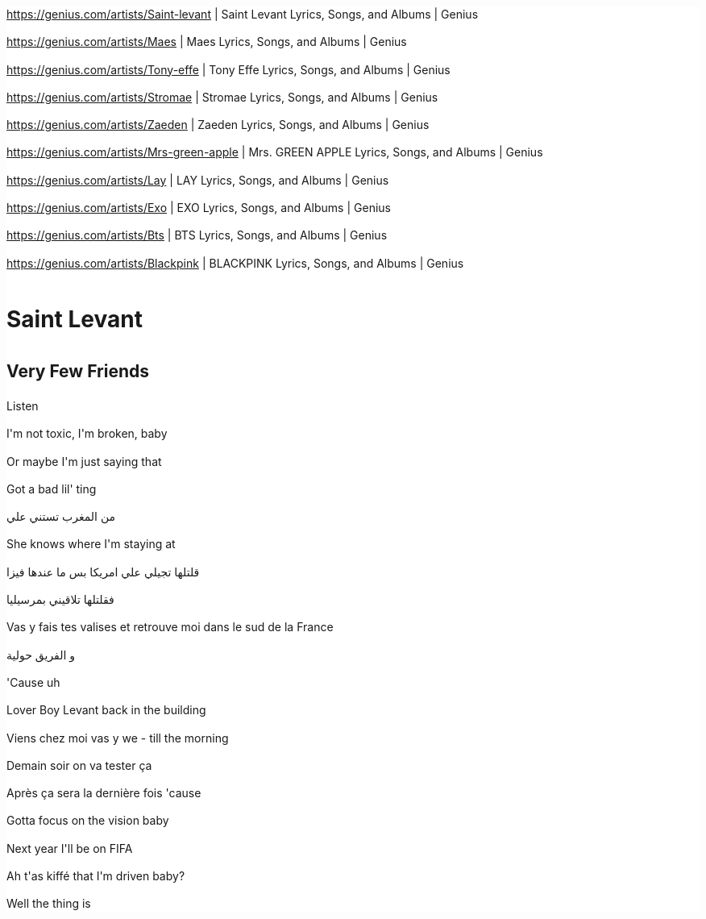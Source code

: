 https://genius.com/artists/Saint-levant | Saint Levant Lyrics, Songs, and Albums | Genius

https://genius.com/artists/Maes | Maes Lyrics, Songs, and Albums | Genius

https://genius.com/artists/Tony-effe | Tony Effe Lyrics, Songs, and Albums | Genius

https://genius.com/artists/Stromae | Stromae Lyrics, Songs, and Albums | Genius

https://genius.com/artists/Zaeden | Zaeden Lyrics, Songs, and Albums | Genius

https://genius.com/artists/Mrs-green-apple | Mrs. GREEN APPLE Lyrics, Songs, and Albums | Genius

https://genius.com/artists/Lay | LAY Lyrics, Songs, and Albums | Genius

https://genius.com/artists/Exo | EXO Lyrics, Songs, and Albums | Genius

https://genius.com/artists/Bts | BTS Lyrics, Songs, and Albums | Genius

https://genius.com/artists/Blackpink | BLACKPINK Lyrics, Songs, and Albums | Genius

# Saint Levant

## Very Few Friends

Listen

I'm not toxic, I'm broken, baby

Or maybe I'm just saying that

Got a bad lil' ting

من المغرب تستني علي

She knows where I'm staying at

قلتلها تجيلي علي امريكا بس ما عندها فيزا

فقلتلها تلاقيني بمرسيليا

Vas y fais tes valises et retrouve moi dans le sud de la France

و الفريق حولية

'Cause uh

Lover Boy Levant back in the building

Viens chez moi vas y we - till the morning

Demain soir on va tester ça

Après ça sera la dernière fois 'cause

Gotta focus on the vision baby

Next year I'll be on FIFA

Ah t'as kiffé that I'm driven baby?

Well the thing is
